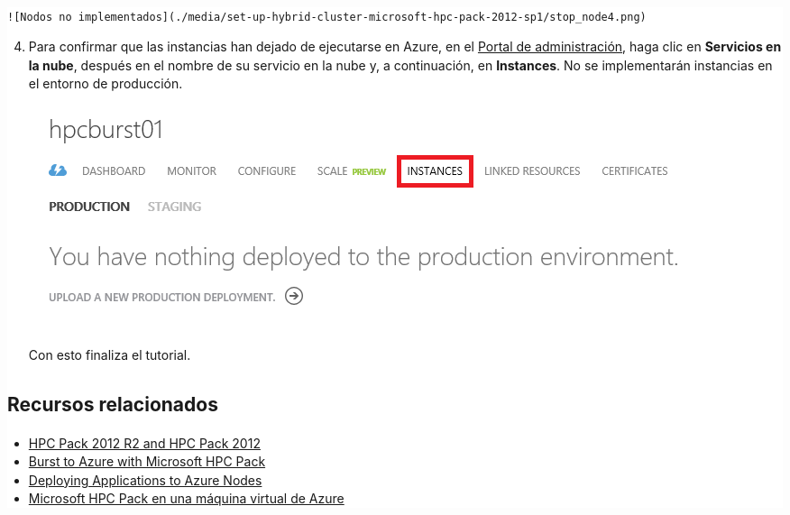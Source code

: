     ![Nodos no implementados](./media/set-up-hybrid-cluster-microsoft-hpc-pack-2012-sp1/stop_node4.png)

4.  Para confirmar que las instancias han dejado de ejecutarse en Azure, en el [Portal de administración](https://manage.windowsazure.com), haga clic en **Servicios en la nube**, después en el nombre de su servicio en la nube y, a continuación, en **Instances**. No se implementarán instancias en el entorno de producción.

    ![Sin instancias](./media/set-up-hybrid-cluster-microsoft-hpc-pack-2012-sp1/view_instances2.png)

    Con esto finaliza el tutorial.

Recursos relacionados
---------------------

-   [HPC Pack 2012 R2 and HPC Pack 2012](http://go.microsoft.com/fwlink/p/?LinkID=263697)
-   [Burst to Azure with Microsoft HPC Pack](http://go.microsoft.com/fwlink/p/?LinkID=200493)
-   [Deploying Applications to Azure Nodes](http://go.microsoft.com/fwlink/p/?LinkId=325317)
-   [Microsoft HPC Pack en una máquina virtual de Azure](http://go.microsoft.com/fwlink/p/?linkid=330375)

